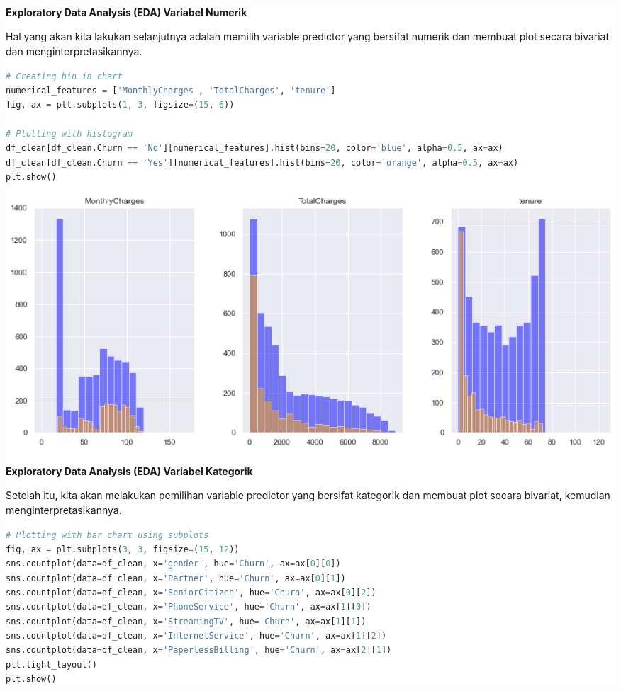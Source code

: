 

**Exploratory Data Analysis (EDA) Variabel Numerik**

Hal yang akan kita lakukan selanjutnya adalah memilih variable predictor yang bersifat numerik dan membuat plot secara bivariat dan menginterpretasikannya.


```python
# Creating bin in chart
numerical_features = ['MonthlyCharges', 'TotalCharges', 'tenure']
fig, ax = plt.subplots(1, 3, figsize=(15, 6))

# Plotting with histogram
df_clean[df_clean.Churn == 'No'][numerical_features].hist(bins=20, color='blue', alpha=0.5, ax=ax)
df_clean[df_clean.Churn == 'Yes'][numerical_features].hist(bins=20, color='orange', alpha=0.5, ax=ax)
plt.show()
```


    
![png](/assets/img/customer-churn-prediction/output_16_0.png)
    


**Exploratory Data Analysis (EDA) Variabel Kategorik**

Setelah itu, kita akan melakukan pemilihan variable predictor yang bersifat kategorik dan membuat plot secara bivariat, kemudian menginterpretasikannya.


```python
# Plotting with bar chart using subplots
fig, ax = plt.subplots(3, 3, figsize=(15, 12))
sns.countplot(data=df_clean, x='gender', hue='Churn', ax=ax[0][0])
sns.countplot(data=df_clean, x='Partner', hue='Churn', ax=ax[0][1])
sns.countplot(data=df_clean, x='SeniorCitizen', hue='Churn', ax=ax[0][2])
sns.countplot(data=df_clean, x='PhoneService', hue='Churn', ax=ax[1][0])
sns.countplot(data=df_clean, x='StreamingTV', hue='Churn', ax=ax[1][1])
sns.countplot(data=df_clean, x='InternetService', hue='Churn', ax=ax[1][2])
sns.countplot(data=df_clean, x='PaperlessBilling', hue='Churn', ax=ax[2][1])
plt.tight_layout()
plt.show()
```
